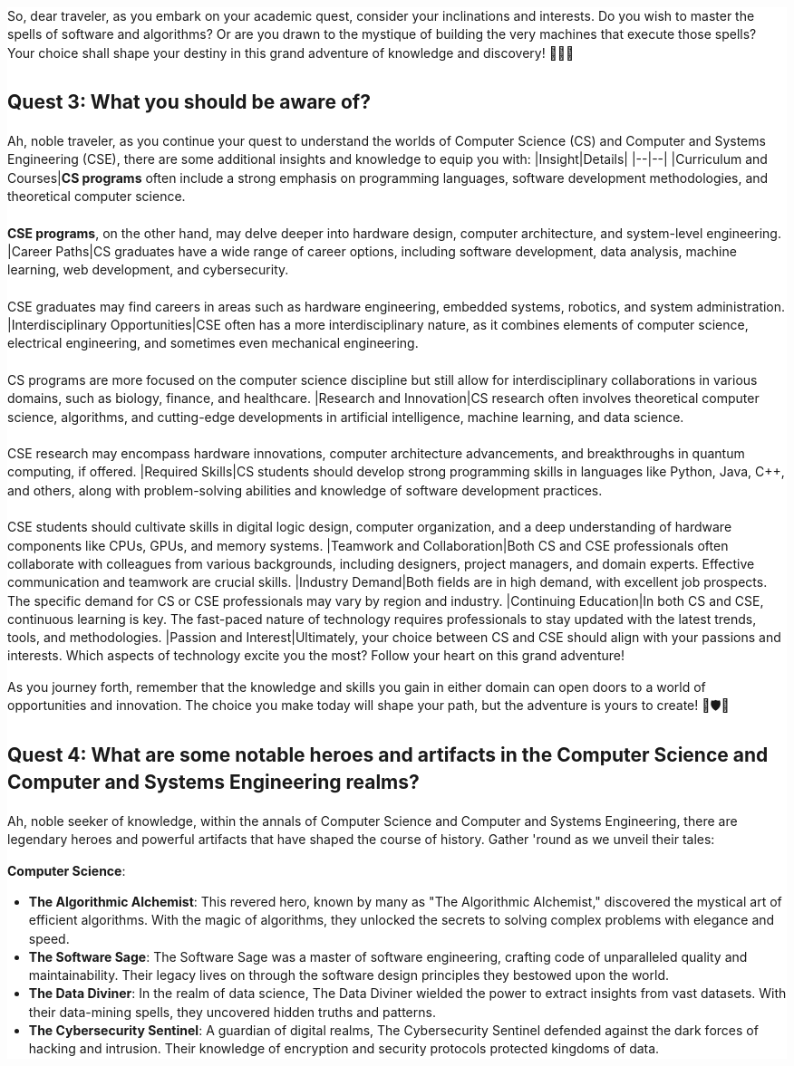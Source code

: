 So, dear traveler, as you embark on your academic quest, consider your inclinations and interests. Do you wish to master the spells of software and algorithms? Or are you drawn to the mystique of building the very machines that execute those spells? Your choice shall shape your destiny in this grand adventure of knowledge and discovery! 🏹📘🔮

## Quest 3: What you should be aware of?
Ah, noble traveler, as you continue your quest to understand the worlds of Computer Science (CS) and Computer and Systems Engineering (CSE), there are some additional insights and knowledge to equip you with:
|Insight|Details|
|--|--|
|Curriculum and Courses|__CS programs__ often include a strong emphasis on programming languages, software development methodologies, and theoretical computer science.</br></br>__CSE programs__, on the other hand, may delve deeper into hardware design, computer architecture, and system-level engineering.
|Career Paths|CS graduates have a wide range of career options, including software development, data analysis, machine learning, web development, and cybersecurity.</br></br>CSE graduates may find careers in areas such as hardware engineering, embedded systems, robotics, and system administration.
|Interdisciplinary Opportunities|CSE often has a more interdisciplinary nature, as it combines elements of computer science, electrical engineering, and sometimes even mechanical engineering.</br></br>CS programs are more focused on the computer science discipline but still allow for interdisciplinary collaborations in various domains, such as biology, finance, and healthcare.
|Research and Innovation|CS research often involves theoretical computer science, algorithms, and cutting-edge developments in artificial intelligence, machine learning, and data science.</br></br>CSE research may encompass hardware innovations, computer architecture advancements, and breakthroughs in quantum computing, if offered.
|Required Skills|CS students should develop strong programming skills in languages like Python, Java, C++, and others, along with problem-solving abilities and knowledge of software development practices.</br></br>CSE students should cultivate skills in digital logic design, computer organization, and a deep understanding of hardware components like CPUs, GPUs, and memory systems.
|Teamwork and Collaboration|Both CS and CSE professionals often collaborate with colleagues from various backgrounds, including designers, project managers, and domain experts. Effective communication and teamwork are crucial skills.
|Industry Demand|Both fields are in high demand, with excellent job prospects. The specific demand for CS or CSE professionals may vary by region and industry.
|Continuing Education|In both CS and CSE, continuous learning is key. The fast-paced nature of technology requires professionals to stay updated with the latest trends, tools, and methodologies.
|Passion and Interest|Ultimately, your choice between CS and CSE should align with your passions and interests. Which aspects of technology excite you the most? Follow your heart on this grand adventure!

As you journey forth, remember that the knowledge and skills you gain in either domain can open doors to a world of opportunities and innovation. The choice you make today will shape your path, but the adventure is yours to create! 🌟🛡️🔬

## Quest 4: What are some notable heroes and artifacts in the Computer Science and Computer and Systems Engineering realms?

Ah, noble seeker of knowledge, within the annals of Computer Science and Computer and Systems Engineering, there are legendary heroes and powerful artifacts that have shaped the course of history. Gather 'round as we unveil their tales:

__Computer Science__:
- **The Algorithmic Alchemist**: This revered hero, known by many as "The Algorithmic Alchemist," discovered the mystical art of efficient algorithms. With the magic of algorithms, they unlocked the secrets to solving complex problems with elegance and speed.
- **The Software Sage**: The Software Sage was a master of software engineering, crafting code of unparalleled quality and maintainability. Their legacy lives on through the software design principles they bestowed upon the world.
- **The Data Diviner**: In the realm of data science, The Data Diviner wielded the power to extract insights from vast datasets. With their data-mining spells, they uncovered hidden truths and patterns.
- **The Cybersecurity Sentinel**: A guardian of digital realms, The Cybersecurity Sentinel defended against the dark forces of hacking and intrusion. Their knowledge of encryption and security protocols protected kingdoms of data.
